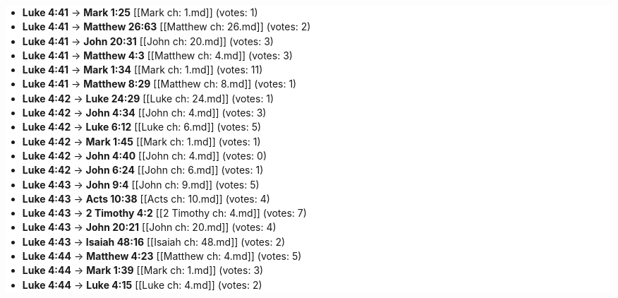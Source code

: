 - **Luke 4:41** → **Mark 1:25** [[Mark ch: 1.md]] (votes: 1)
- **Luke 4:41** → **Matthew 26:63** [[Matthew ch: 26.md]] (votes: 2)
- **Luke 4:41** → **John 20:31** [[John ch: 20.md]] (votes: 3)
- **Luke 4:41** → **Matthew 4:3** [[Matthew ch: 4.md]] (votes: 3)
- **Luke 4:41** → **Mark 1:34** [[Mark ch: 1.md]] (votes: 11)
- **Luke 4:41** → **Matthew 8:29** [[Matthew ch: 8.md]] (votes: 1)
- **Luke 4:42** → **Luke 24:29** [[Luke ch: 24.md]] (votes: 1)
- **Luke 4:42** → **John 4:34** [[John ch: 4.md]] (votes: 3)
- **Luke 4:42** → **Luke 6:12** [[Luke ch: 6.md]] (votes: 5)
- **Luke 4:42** → **Mark 1:45** [[Mark ch: 1.md]] (votes: 1)
- **Luke 4:42** → **John 4:40** [[John ch: 4.md]] (votes: 0)
- **Luke 4:42** → **John 6:24** [[John ch: 6.md]] (votes: 1)
- **Luke 4:43** → **John 9:4** [[John ch: 9.md]] (votes: 5)
- **Luke 4:43** → **Acts 10:38** [[Acts ch: 10.md]] (votes: 4)
- **Luke 4:43** → **2 Timothy 4:2** [[2 Timothy ch: 4.md]] (votes: 7)
- **Luke 4:43** → **John 20:21** [[John ch: 20.md]] (votes: 4)
- **Luke 4:43** → **Isaiah 48:16** [[Isaiah ch: 48.md]] (votes: 2)
- **Luke 4:44** → **Matthew 4:23** [[Matthew ch: 4.md]] (votes: 5)
- **Luke 4:44** → **Mark 1:39** [[Mark ch: 1.md]] (votes: 3)
- **Luke 4:44** → **Luke 4:15** [[Luke ch: 4.md]] (votes: 2)
